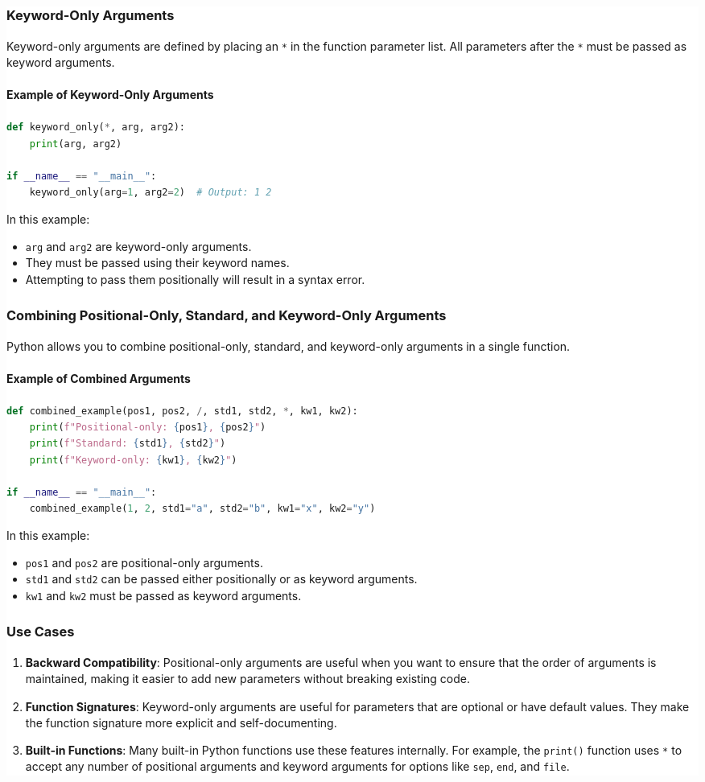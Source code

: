 ### Keyword-Only Arguments

Keyword-only arguments are defined by placing an `*` in the function parameter list. All parameters after the `*` must be passed as keyword arguments.

#### Example of Keyword-Only Arguments

```python
def keyword_only(*, arg, arg2):
    print(arg, arg2)

if __name__ == "__main__":
    keyword_only(arg=1, arg2=2)  # Output: 1 2
```

In this example:
- `arg` and `arg2` are keyword-only arguments.
- They must be passed using their keyword names.
- Attempting to pass them positionally will result in a syntax error.

### Combining Positional-Only, Standard, and Keyword-Only Arguments

Python allows you to combine positional-only, standard, and keyword-only arguments in a single function.

#### Example of Combined Arguments

```python
def combined_example(pos1, pos2, /, std1, std2, *, kw1, kw2):
    print(f"Positional-only: {pos1}, {pos2}")
    print(f"Standard: {std1}, {std2}")
    print(f"Keyword-only: {kw1}, {kw2}")

if __name__ == "__main__":
    combined_example(1, 2, std1="a", std2="b", kw1="x", kw2="y")
```

In this example:
- `pos1` and `pos2` are positional-only arguments.
- `std1` and `std2` can be passed either positionally or as keyword arguments.
- `kw1` and `kw2` must be passed as keyword arguments.

### Use Cases

1. **Backward Compatibility**: Positional-only arguments are useful when you want to ensure that the order of arguments is maintained, making it easier to add new parameters without breaking existing code.

2. **Function Signatures**: Keyword-only arguments are useful for parameters that are optional or have default values. They make the function signature more explicit and self-documenting.

3. **Built-in Functions**: Many built-in Python functions use these features internally. For example, the `print()` function uses `*` to accept any number of positional arguments and keyword arguments for options like `sep`, `end`, and `file`.
